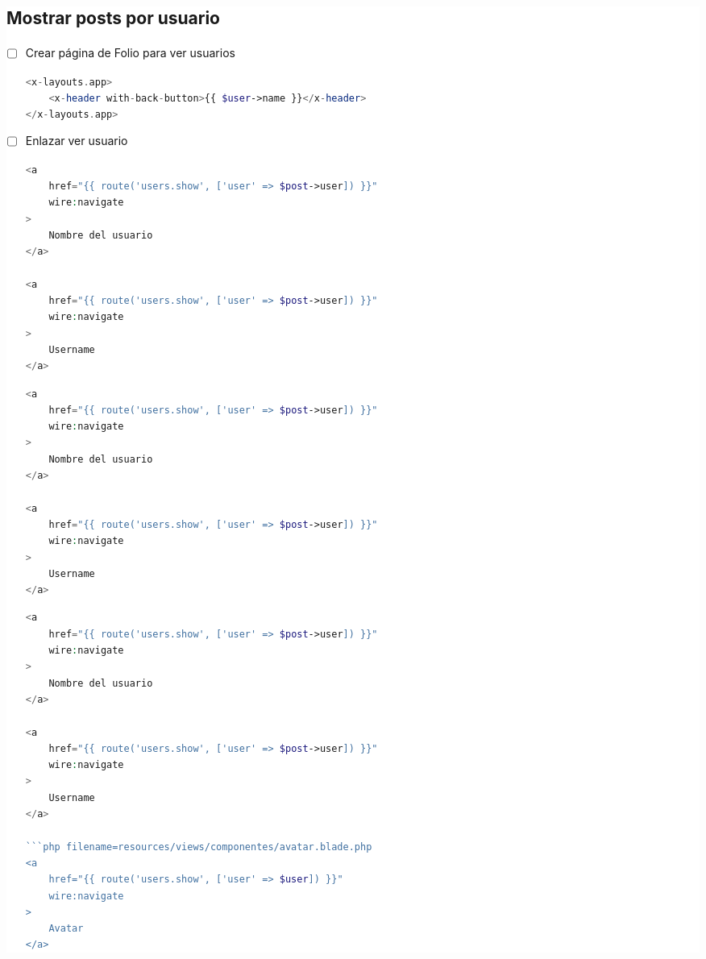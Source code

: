 ## Mostrar posts por usuario

- [ ] Crear página de Folio para ver usuarios

  ```php filename=resources/views/pages/users/[User].blade.php
  <x-layouts.app>
      <x-header with-back-button>{{ $user->name }}</x-header>
  </x-layouts.app>
  ```
- [ ] Enlazar ver usuario

  ```php filename=resources/views/livewire/post-list.blade.php
  <a
      href="{{ route('users.show', ['user' => $post->user]) }}"
      wire:navigate
  >
      Nombre del usuario
  </a>

  <a
      href="{{ route('users.show', ['user' => $post->user]) }}"
      wire:navigate
  >
      Username
  </a>
  ```

  ```php filename=resources/views/livewire/show-post.blade.php
  <a
      href="{{ route('users.show', ['user' => $post->user]) }}"
      wire:navigate
  >
      Nombre del usuario
  </a>

  <a
      href="{{ route('users.show', ['user' => $post->user]) }}"
      wire:navigate
  >
      Username
  </a>
  ```

  ```php filename=resources/views/livewire/comment-list.blade.php
  <a
      href="{{ route('users.show', ['user' => $post->user]) }}"
      wire:navigate
  >
      Nombre del usuario
  </a>

  <a
      href="{{ route('users.show', ['user' => $post->user]) }}"
      wire:navigate
  >
      Username
  </a>

  ```php filename=resources/views/componentes/avatar.blade.php
  <a
      href="{{ route('users.show', ['user' => $user]) }}"
      wire:navigate
  >
      Avatar
  </a>
  ```